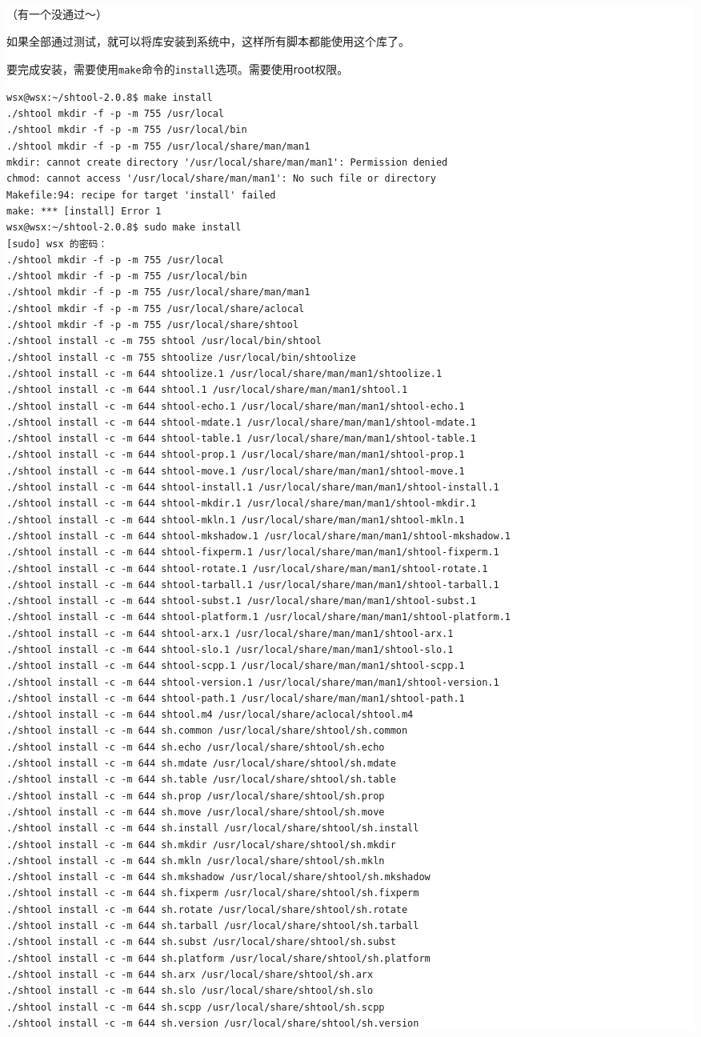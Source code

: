 （有一个没通过～）

如果全部通过测试，就可以将库安装到系统中，这样所有脚本都能使用这个库了。

要完成安装，需要使用`make`命令的`install`选项。需要使用root权限。

```shell
wsx@wsx:~/shtool-2.0.8$ make install
./shtool mkdir -f -p -m 755 /usr/local
./shtool mkdir -f -p -m 755 /usr/local/bin
./shtool mkdir -f -p -m 755 /usr/local/share/man/man1
mkdir: cannot create directory '/usr/local/share/man/man1': Permission denied
chmod: cannot access '/usr/local/share/man/man1': No such file or directory
Makefile:94: recipe for target 'install' failed
make: *** [install] Error 1
wsx@wsx:~/shtool-2.0.8$ sudo make install
[sudo] wsx 的密码：
./shtool mkdir -f -p -m 755 /usr/local
./shtool mkdir -f -p -m 755 /usr/local/bin
./shtool mkdir -f -p -m 755 /usr/local/share/man/man1
./shtool mkdir -f -p -m 755 /usr/local/share/aclocal
./shtool mkdir -f -p -m 755 /usr/local/share/shtool
./shtool install -c -m 755 shtool /usr/local/bin/shtool
./shtool install -c -m 755 shtoolize /usr/local/bin/shtoolize
./shtool install -c -m 644 shtoolize.1 /usr/local/share/man/man1/shtoolize.1
./shtool install -c -m 644 shtool.1 /usr/local/share/man/man1/shtool.1
./shtool install -c -m 644 shtool-echo.1 /usr/local/share/man/man1/shtool-echo.1
./shtool install -c -m 644 shtool-mdate.1 /usr/local/share/man/man1/shtool-mdate.1
./shtool install -c -m 644 shtool-table.1 /usr/local/share/man/man1/shtool-table.1
./shtool install -c -m 644 shtool-prop.1 /usr/local/share/man/man1/shtool-prop.1
./shtool install -c -m 644 shtool-move.1 /usr/local/share/man/man1/shtool-move.1
./shtool install -c -m 644 shtool-install.1 /usr/local/share/man/man1/shtool-install.1
./shtool install -c -m 644 shtool-mkdir.1 /usr/local/share/man/man1/shtool-mkdir.1
./shtool install -c -m 644 shtool-mkln.1 /usr/local/share/man/man1/shtool-mkln.1
./shtool install -c -m 644 shtool-mkshadow.1 /usr/local/share/man/man1/shtool-mkshadow.1
./shtool install -c -m 644 shtool-fixperm.1 /usr/local/share/man/man1/shtool-fixperm.1
./shtool install -c -m 644 shtool-rotate.1 /usr/local/share/man/man1/shtool-rotate.1
./shtool install -c -m 644 shtool-tarball.1 /usr/local/share/man/man1/shtool-tarball.1
./shtool install -c -m 644 shtool-subst.1 /usr/local/share/man/man1/shtool-subst.1
./shtool install -c -m 644 shtool-platform.1 /usr/local/share/man/man1/shtool-platform.1
./shtool install -c -m 644 shtool-arx.1 /usr/local/share/man/man1/shtool-arx.1
./shtool install -c -m 644 shtool-slo.1 /usr/local/share/man/man1/shtool-slo.1
./shtool install -c -m 644 shtool-scpp.1 /usr/local/share/man/man1/shtool-scpp.1
./shtool install -c -m 644 shtool-version.1 /usr/local/share/man/man1/shtool-version.1
./shtool install -c -m 644 shtool-path.1 /usr/local/share/man/man1/shtool-path.1
./shtool install -c -m 644 shtool.m4 /usr/local/share/aclocal/shtool.m4
./shtool install -c -m 644 sh.common /usr/local/share/shtool/sh.common
./shtool install -c -m 644 sh.echo /usr/local/share/shtool/sh.echo
./shtool install -c -m 644 sh.mdate /usr/local/share/shtool/sh.mdate
./shtool install -c -m 644 sh.table /usr/local/share/shtool/sh.table
./shtool install -c -m 644 sh.prop /usr/local/share/shtool/sh.prop
./shtool install -c -m 644 sh.move /usr/local/share/shtool/sh.move
./shtool install -c -m 644 sh.install /usr/local/share/shtool/sh.install
./shtool install -c -m 644 sh.mkdir /usr/local/share/shtool/sh.mkdir
./shtool install -c -m 644 sh.mkln /usr/local/share/shtool/sh.mkln
./shtool install -c -m 644 sh.mkshadow /usr/local/share/shtool/sh.mkshadow
./shtool install -c -m 644 sh.fixperm /usr/local/share/shtool/sh.fixperm
./shtool install -c -m 644 sh.rotate /usr/local/share/shtool/sh.rotate
./shtool install -c -m 644 sh.tarball /usr/local/share/shtool/sh.tarball
./shtool install -c -m 644 sh.subst /usr/local/share/shtool/sh.subst
./shtool install -c -m 644 sh.platform /usr/local/share/shtool/sh.platform
./shtool install -c -m 644 sh.arx /usr/local/share/shtool/sh.arx
./shtool install -c -m 644 sh.slo /usr/local/share/shtool/sh.slo
./shtool install -c -m 644 sh.scpp /usr/local/share/shtool/sh.scpp
./shtool install -c -m 644 sh.version /usr/local/share/shtool/sh.version
```